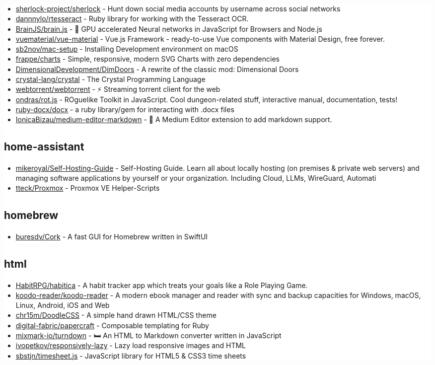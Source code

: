 - [sherlock-project/sherlock](https://github.com/sherlock-project/sherlock) - Hunt down social media accounts by username across social networks
- [dannnylo/rtesseract](https://github.com/dannnylo/rtesseract) - Ruby library for working with the Tesseract OCR.
- [BrainJS/brain.js](https://github.com/BrainJS/brain.js) - 🤖 GPU accelerated Neural networks in JavaScript for Browsers and Node.js
- [vuematerial/vue-material](https://github.com/vuematerial/vue-material) - Vue.js Framework - ready-to-use Vue components with Material Design, free forever.
- [sb2nov/mac-setup](https://github.com/sb2nov/mac-setup) - Installing Development environment on macOS
- [frappe/charts](https://github.com/frappe/charts) - Simple, responsive, modern SVG Charts with zero dependencies
- [DimensionalDevelopment/DimDoors](https://github.com/DimensionalDevelopment/DimDoors) - A rewrite of the classic mod: Dimensional Doors
- [crystal-lang/crystal](https://github.com/crystal-lang/crystal) - The Crystal Programming Language
- [webtorrent/webtorrent](https://github.com/webtorrent/webtorrent) - ⚡️ Streaming torrent client for the web
- [ondras/rot.js](https://github.com/ondras/rot.js) - ROguelike Toolkit in JavaScript. Cool dungeon-related stuff, interactive manual, documentation, tests!
- [ruby-docx/docx](https://github.com/ruby-docx/docx) - a ruby library/gem for interacting with .docx files
- [IonicaBizau/medium-editor-markdown](https://github.com/IonicaBizau/medium-editor-markdown) - :pencil: A Medium Editor extension to add markdown support.

## home-assistant 

- [mikeroyal/Self-Hosting-Guide](https://github.com/mikeroyal/Self-Hosting-Guide) - Self-Hosting Guide. Learn all about  locally hosting (on premises & private web servers) and managing software applications by yourself or your organization. Including Cloud, LLMs, WireGuard, Automati
- [tteck/Proxmox](https://github.com/tteck/Proxmox) - Proxmox VE Helper-Scripts

## homebrew 

- [buresdv/Cork](https://github.com/buresdv/Cork) - A fast GUI for Homebrew written in SwiftUI

## html 

- [HabitRPG/habitica](https://github.com/HabitRPG/habitica) - A habit tracker app which treats your goals like a Role Playing Game.
- [koodo-reader/koodo-reader](https://github.com/koodo-reader/koodo-reader) - A modern ebook manager and reader with sync and backup capacities for Windows, macOS, Linux, Android, iOS and Web
- [chr15m/DoodleCSS](https://github.com/chr15m/DoodleCSS) - A simple hand drawn HTML/CSS theme
- [digital-fabric/papercraft](https://github.com/digital-fabric/papercraft) - Composable templating for Ruby
- [mixmark-io/turndown](https://github.com/mixmark-io/turndown) - 🛏 An HTML to Markdown converter written in JavaScript
- [ivopetkov/responsively-lazy](https://github.com/ivopetkov/responsively-lazy) - Lazy load responsive images and HTML
- [sbstjn/timesheet.js](https://github.com/sbstjn/timesheet.js) - JavaScript library for HTML5 & CSS3 time sheets
